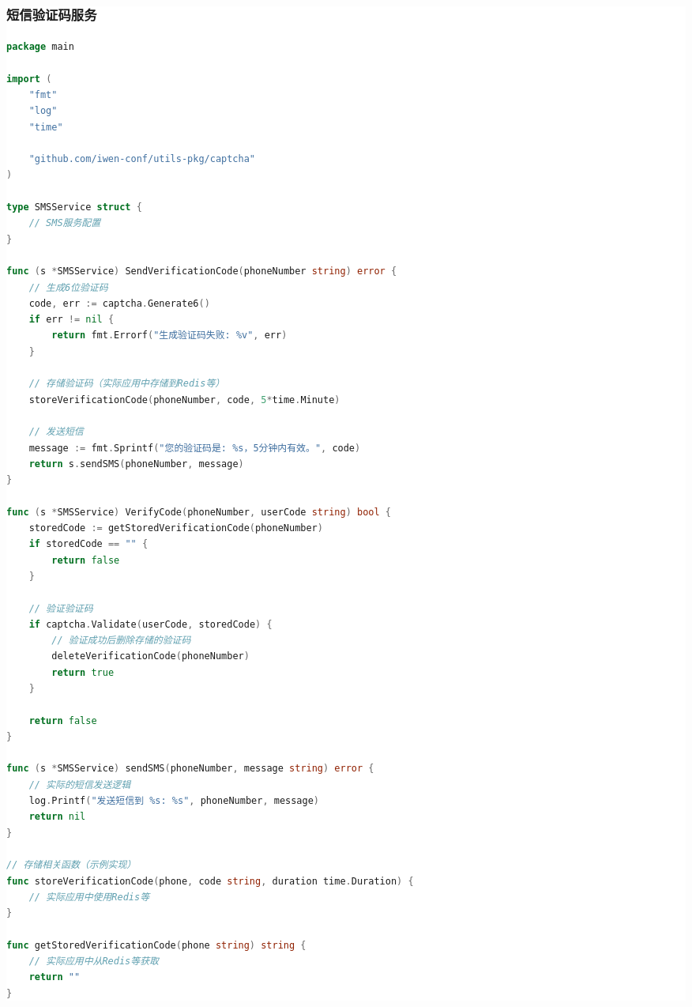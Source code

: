 ### 短信验证码服务

```go
package main

import (
    "fmt"
    "log"
    "time"
    
    "github.com/iwen-conf/utils-pkg/captcha"
)

type SMSService struct {
    // SMS服务配置
}

func (s *SMSService) SendVerificationCode(phoneNumber string) error {
    // 生成6位验证码
    code, err := captcha.Generate6()
    if err != nil {
        return fmt.Errorf("生成验证码失败: %v", err)
    }
    
    // 存储验证码（实际应用中存储到Redis等）
    storeVerificationCode(phoneNumber, code, 5*time.Minute)
    
    // 发送短信
    message := fmt.Sprintf("您的验证码是: %s，5分钟内有效。", code)
    return s.sendSMS(phoneNumber, message)
}

func (s *SMSService) VerifyCode(phoneNumber, userCode string) bool {
    storedCode := getStoredVerificationCode(phoneNumber)
    if storedCode == "" {
        return false
    }
    
    // 验证验证码
    if captcha.Validate(userCode, storedCode) {
        // 验证成功后删除存储的验证码
        deleteVerificationCode(phoneNumber)
        return true
    }
    
    return false
}

func (s *SMSService) sendSMS(phoneNumber, message string) error {
    // 实际的短信发送逻辑
    log.Printf("发送短信到 %s: %s", phoneNumber, message)
    return nil
}

// 存储相关函数（示例实现）
func storeVerificationCode(phone, code string, duration time.Duration) {
    // 实际应用中使用Redis等
}

func getStoredVerificationCode(phone string) string {
    // 实际应用中从Redis等获取
    return ""
}
```